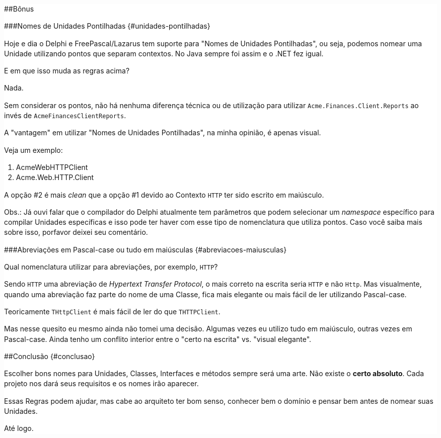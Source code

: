 ##Bônus

###Nomes de Unidades Pontilhadas {#unidades-pontilhadas}

Hoje e dia o Delphi e FreePascal/Lazarus tem suporte para "Nomes de Unidades Pontilhadas", ou seja, podemos nomear uma Unidade utilizando pontos que separam contextos. No Java sempre foi assim e o .NET fez igual.

E em que isso muda as regras acima?

Nada.

Sem considerar os pontos, não há nenhuma diferença técnica ou de utilização para utilizar `Acme.Finances.Client.Reports` ao invés de `AcmeFinancesClientReports`.

A "vantagem" em utilizar "Nomes de Unidades Pontilhadas", na minha opinião, é apenas visual.

Veja um exemplo:

  1. AcmeWebHTTPClient
  2. Acme.Web.HTTP.Client
  
A opção #2 é mais *clean* que a opção #1 devido ao Contexto `HTTP` ter sido escrito em maiúsculo.

Obs.: Já ouvi falar que o compilador do Delphi atualmente tem parâmetros que podem selecionar um *namespace* específico para compilar Unidades específicas e isso pode ter haver com esse tipo de nomenclatura que utiliza pontos. Caso você saiba mais sobre isso, porfavor deixei seu comentário.

###Abreviações em Pascal-case ou tudo em maiúsculas {#abreviacoes-maiusculas}

Qual nomenclatura utilizar para abreviações, por exemplo, `HTTP`?

Sendo `HTTP` uma abreviação de *Hypertext Transfer Protocol*, o mais correto na escrita seria `HTTP` e não `Http`. Mas visualmente, quando uma abreviação faz parte do nome de uma Classe, fica mais elegante ou mais fácil de ler utilizando Pascal-case.

Teoricamente `THttpClient` é mais fácil de ler do que `THTTPClient`.

Mas nesse quesito eu mesmo ainda não tomei uma decisão. Algumas vezes eu utilizo tudo em maiúsculo, outras vezes em Pascal-case. Ainda tenho um conflito interior entre o "certo na escrita" vs. "visual elegante".

##Conclusão {#conclusao}

Escolher bons nomes para Unidades, Classes, Interfaces e métodos sempre será uma arte. Não existe o **certo absoluto**. Cada projeto nos dará seus requisitos e os nomes irão aparecer.

Essas Regras podem ajudar, mas cabe ao arquiteto ter bom senso, conhecer bem o domínio e pensar bem antes de nomear suas Unidades.

Até logo.
